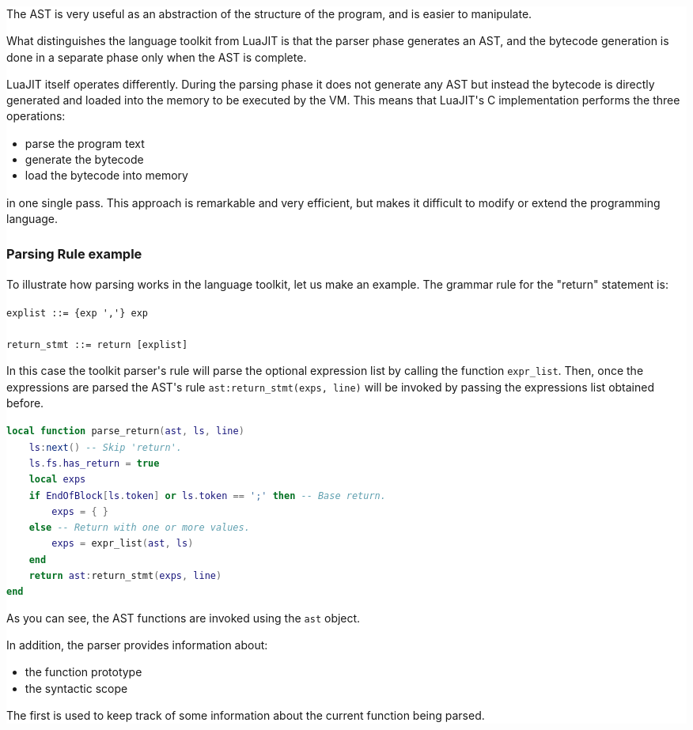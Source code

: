 The AST is very useful as an abstraction of the structure of the program, and is easier to manipulate.

What distinguishes the language toolkit from LuaJIT is that the parser phase generates an AST, and the bytecode generation is done in a separate phase only when the AST is complete.

LuaJIT itself operates differently.
During the parsing phase it does not generate any AST but instead the bytecode is directly generated and loaded into the memory to be executed by the VM.
This means that LuaJIT's C implementation performs the three operations:

- parse the program text
- generate the bytecode
- load the bytecode into memory

in one single pass.
This approach is remarkable and very efficient, but makes it difficult to modify or extend the programming language.

### Parsing Rule example ###

To illustrate how parsing works in the language toolkit, let us make an example.
The grammar rule for the "return" statement is:

```
explist ::= {exp ','} exp

return_stmt ::= return [explist]
```

In this case the toolkit parser's rule will parse the optional expression list by calling the function `expr_list`.
Then, once the expressions are parsed the AST's rule `ast:return_stmt(exps, line)` will be invoked by passing the expressions list obtained before.

```lua
local function parse_return(ast, ls, line)
    ls:next() -- Skip 'return'.
    ls.fs.has_return = true
    local exps
    if EndOfBlock[ls.token] or ls.token == ';' then -- Base return.
        exps = { }
    else -- Return with one or more values.
        exps = expr_list(ast, ls)
    end
    return ast:return_stmt(exps, line)
end
```

As you can see, the AST functions are invoked using the `ast` object.

In addition, the parser provides information about:

* the function prototype
* the syntactic scope

The first is used to keep track of some information about the current function being parsed.
